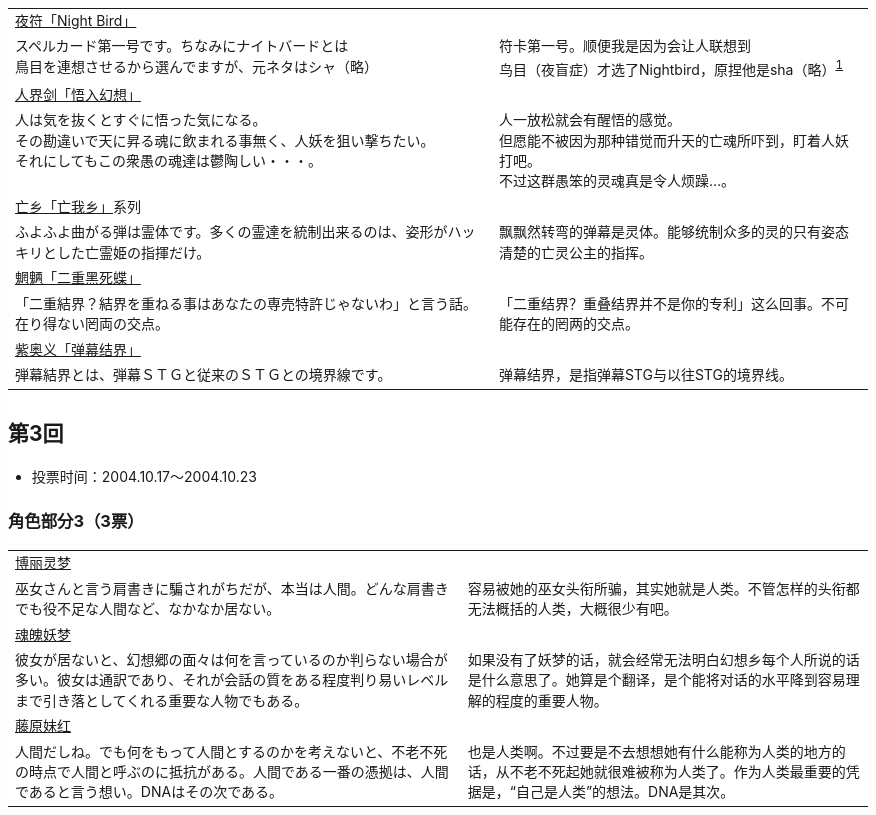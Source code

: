 <table><tbody><tr class="tt-header" id="弹幕部分2（5票）-1" data-pos="&#91;&quot;\u5f39\u5e55\u90e8\u52062\uff085\u7968\uff09&quot;,1&#93;"><td colspan="2" id="露米娅符卡名1HMX2" class="tt-header" lang="zh"><div class="poem"><a href="./Night_Bird.md" title="Night Bird" unred="">夜符「Night Bird」</a></div></td></tr><tr class="tt-content" id="弹幕部分2（5票）-2" data-pos="&#91;&quot;\u5f39\u5e55\u90e8\u52062\uff085\u7968\uff09&quot;,2&#93;"><td class="tt-ja" lang="ja"><div class="poem">スペルカード第一号です。ちなみにナイトバードとは<br>鳥目を連想させるから選んでますが、元ネタはシャ（略）</div></td><td class="tt-zh" lang="zh"><div class="poem">符卡第一号。顺便我是因为会让人联想到<br>鸟目（夜盲症）才选了Nightbird，原捏他是sha（略）<sup id="cite_ref-1" class="reference"><a href="#cite_note-1">1</a></sup></div></td></tr><tr class="tt-header" id="弹幕部分2（5票）-3" data-pos="&#91;&quot;\u5f39\u5e55\u90e8\u52062\uff085\u7968\uff09&quot;,3&#93;"><td colspan="2" id="魂魄妖梦符卡名1YYM9" class="tt-header" lang="zh"><div class="poem"><a href="./悟入幻想.md" title="悟入幻想" unred="">人界剑「悟入幻想」</a></div></td></tr><tr class="tt-content" id="弹幕部分2（5票）-4" data-pos="&#91;&quot;\u5f39\u5e55\u90e8\u52062\uff085\u7968\uff09&quot;,4&#93;"><td class="tt-ja" lang="ja"><div class="poem">人は気を抜くとすぐに悟った気になる。<br>その勘違いで天に昇る魂に飲まれる事無く、人妖を狙い撃ちたい。<br>それにしてもこの衆愚の魂達は鬱陶しい・・・。</div></td><td class="tt-zh" lang="zh"><div class="poem">人一放松就会有醒悟的感觉。<br>但愿能不被因为那种错觉而升天的亡魂所吓到，盯着人妖打吧。<br>不过这群愚笨的灵魂真是令人烦躁…。</div></td></tr><tr class="tt-header" id="弹幕部分2（5票）-5" data-pos="&#91;&quot;\u5f39\u5e55\u90e8\u52062\uff085\u7968\uff09&quot;,5&#93;"><td colspan="2" id="西行寺幽幽子符卡名1GOM1系列" class="tt-header" lang="zh"><div class="poem"><a href="./亡我乡.md" title="亡我乡" unred="">亡乡「亡我乡」</a>系列</div></td></tr><tr class="tt-content" id="弹幕部分2（5票）-6" data-pos="&#91;&quot;\u5f39\u5e55\u90e8\u52062\uff085\u7968\uff09&quot;,6&#93;"><td class="tt-ja" lang="ja"><div class="poem">ふよふよ曲がる弾は霊体です。多くの霊達を統制出来るのは、姿形がハッキリとした亡霊姫の指揮だけ。</div></td><td class="tt-zh" lang="zh"><div class="poem">飘飘然转弯的弹幕是灵体。能够统制众多的灵的只有姿态清楚的亡灵公主的指挥。</div></td></tr><tr class="tt-header" id="弹幕部分2（5票）-7" data-pos="&#91;&quot;\u5f39\u5e55\u90e8\u52062\uff085\u7968\uff09&quot;,7&#93;"><td colspan="2" id="八云紫符卡名1YYM7" class="tt-header" lang="zh"><div class="poem"><a href="./二重黑死蝶.md" title="二重黑死蝶" unred="">魍魉「二重黑死蝶」</a></div></td></tr><tr class="tt-content" id="弹幕部分2（5票）-8" data-pos="&#91;&quot;\u5f39\u5e55\u90e8\u52062\uff085\u7968\uff09&quot;,8&#93;"><td class="tt-ja" lang="ja"><div class="poem">「二重結界？結界を重ねる事はあなたの専売特許じゃないわ」と言う話。在り得ない罔両の交点。</div></td><td class="tt-zh" lang="zh"><div class="poem">「二重结界？重叠结界并不是你的专利」这么回事。不可能存在的罔两的交点。</div></td></tr><tr class="tt-header" id="弹幕部分2（5票）-9" data-pos="&#91;&quot;\u5f39\u5e55\u90e8\u52062\uff085\u7968\uff09&quot;,9&#93;"><td colspan="2" id="八云紫符卡名1YYM11" class="tt-header" lang="zh"><div class="poem"><a href="./弹幕结界.md" title="弹幕结界" unred="">紫奥义「弹幕结界」</a></div></td></tr><tr class="tt-content" id="弹幕部分2（5票）-10" data-pos="&#91;&quot;\u5f39\u5e55\u90e8\u52062\uff085\u7968\uff09&quot;,10&#93;"><td class="tt-ja" lang="ja"><div class="poem">弾幕結界とは、弾幕ＳＴＧと従来のＳＴＧとの境界線です。</div></td><td class="tt-zh" lang="zh"><div class="poem">弹幕结界，是指弹幕STG与以往STG的境界线。<br></div></td></tr></tbody></table>



## 第3回
- 投票时间：2004.10.17～2004.10.23


### 角色部分3（3票）

<table><tbody><tr class="tt-header" id="角色部分3（3票）-1" data-pos="&#91;&quot;\u89d2\u8272\u90e8\u52063\uff083\u7968\uff09&quot;,1&#93;"><td colspan="2" id="博丽灵梦" class="tt-header" lang="zh"><div class="poem"><a href="./博丽灵梦.md" title="博丽灵梦">博丽灵梦</a></div></td></tr><tr class="tt-content" id="角色部分3（3票）-2" data-pos="&#91;&quot;\u89d2\u8272\u90e8\u52063\uff083\u7968\uff09&quot;,2&#93;"><td class="tt-ja" lang="ja"><div class="poem">巫女さんと言う肩書きに騙されがちだが、本当は人間。どんな肩書きでも役不足な人間など、なかなか居ない。</div></td><td class="tt-zh" lang="zh"><div class="poem">容易被她的巫女头衔所骗，其实她就是人类。不管怎样的头衔都无法概括的人类，大概很少有吧。</div></td></tr><tr class="tt-header" id="角色部分3（3票）-3" data-pos="&#91;&quot;\u89d2\u8272\u90e8\u52063\uff083\u7968\uff09&quot;,3&#93;"><td colspan="2" id="魂魄妖梦" class="tt-header" lang="zh"><div class="poem"><a href="./魂魄妖梦.md" title="魂魄妖梦">魂魄妖梦</a></div></td></tr><tr class="tt-content" id="角色部分3（3票）-4" data-pos="&#91;&quot;\u89d2\u8272\u90e8\u52063\uff083\u7968\uff09&quot;,4&#93;"><td class="tt-ja" lang="ja"><div class="poem">彼女が居ないと、幻想郷の面々は何を言っているのか判らない場合が多い。彼女は通訳であり、それが会話の質をある程度判り易いレベルまで引き落としてくれる重要な人物でもある。</div></td><td class="tt-zh" lang="zh"><div class="poem">如果没有了妖梦的话，就会经常无法明白幻想乡每个人所说的话是什么意思了。她算是个翻译，是个能将对话的水平降到容易理解的程度的重要人物。</div></td></tr><tr class="tt-header" id="角色部分3（3票）-5" data-pos="&#91;&quot;\u89d2\u8272\u90e8\u52063\uff083\u7968\uff09&quot;,5&#93;"><td colspan="2" id="藤原妹红" class="tt-header" lang="zh"><div class="poem"><a href="./藤原妹红.md" title="藤原妹红">藤原妹红</a></div></td></tr><tr class="tt-content" id="角色部分3（3票）-6" data-pos="&#91;&quot;\u89d2\u8272\u90e8\u52063\uff083\u7968\uff09&quot;,6&#93;"><td class="tt-ja" lang="ja"><div class="poem">人間だしね。でも何をもって人間とするのかを考えないと、不老不死の時点で人間と呼ぶのに抵抗がある。人間である一番の憑拠は、人間であると言う想い。DNAはその次である。</div></td><td class="tt-zh" lang="zh"><div class="poem">也是人类啊。不过要是不去想想她有什么能称为人类的地方的话，从不老不死起她就很难被称为人类了。作为人类最重要的凭据是，“自己是人类”的想法。DNA是其次。</div></td></tr></tbody></table>
